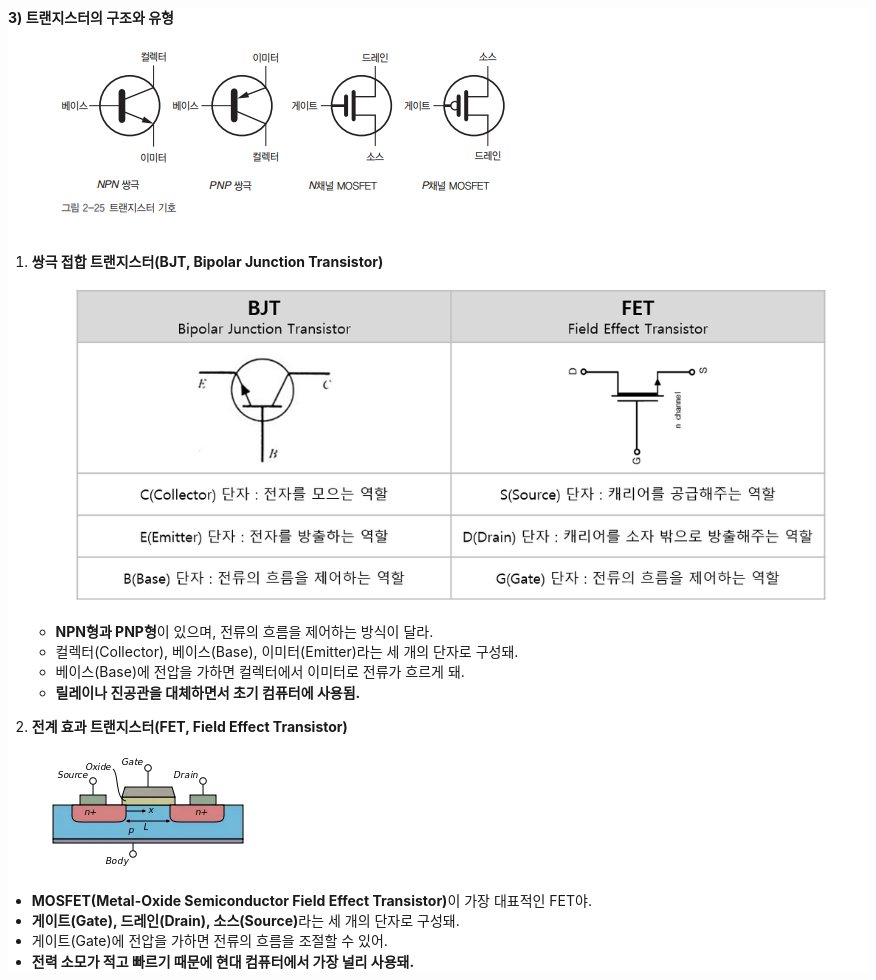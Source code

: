 #### 3) 트랜지스터의 구조와 유형

<figure><img src="../../.gitbook/assets/image (4) (1) (1) (1) (1) (1) (1) (1) (1) (1) (1) (1) (1) (1).png" alt=""><figcaption></figcaption></figure>

1.  **쌍극 접합 트랜지스터(BJT, Bipolar Junction Transistor)**

    <figure><img src="../../.gitbook/assets/image (5) (1) (1) (1) (1) (1) (1) (1) (1) (1) (1) (1).png" alt=""><figcaption></figcaption></figure>

    * **NPN형과 PNP형**이 있으며, 전류의 흐름을 제어하는 방식이 달라.
    * 컬렉터(Collector), 베이스(Base), 이미터(Emitter)라는 세 개의 단자로 구성돼.
    * 베이스(Base)에 전압을 가하면 컬렉터에서 이미터로 전류가 흐르게 돼.
    * **릴레이나 진공관을 대체하면서 초기 컴퓨터에 사용됨.**
2. **전계 효과 트랜지스터(FET, Field Effect Transistor)**

<figure><img src="../../.gitbook/assets/image (2) (1) (1) (1) (1) (1) (1) (1) (1) (1) (1) (1) (1) (1) (1) (1) (1) (1).png" alt=""><figcaption></figcaption></figure>

* **MOSFET(Metal-Oxide Semiconductor Field Effect Transistor)**&#xC774; 가장 대표적인 FET야.
* **게이트(Gate), 드레인(Drain), 소스(Source)**&#xB77C;는 세 개의 단자로 구성돼.
* 게이트(Gate)에 전압을 가하면 전류의 흐름을 조절할 수 있어.
* **전력 소모가 적고 빠르기 때문에 현대 컴퓨터에서 가장 널리 사용돼.**
